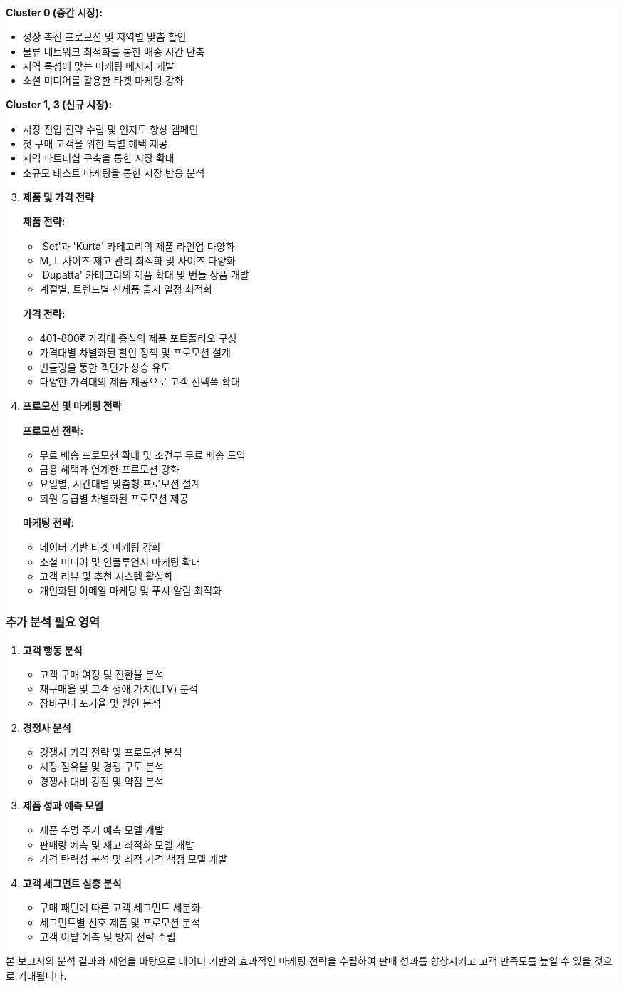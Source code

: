    **Cluster 0 (중간 시장):**
   - 성장 촉진 프로모션 및 지역별 맞춤 할인
   - 물류 네트워크 최적화를 통한 배송 시간 단축
   - 지역 특성에 맞는 마케팅 메시지 개발
   - 소셜 미디어를 활용한 타겟 마케팅 강화

   **Cluster 1, 3 (신규 시장):**
   - 시장 진입 전략 수립 및 인지도 향상 캠페인
   - 첫 구매 고객을 위한 특별 혜택 제공
   - 지역 파트너십 구축을 통한 시장 확대
   - 소규모 테스트 마케팅을 통한 시장 반응 분석

3. **제품 및 가격 전략**

   **제품 전략:**
   - 'Set'과 'Kurta' 카테고리의 제품 라인업 다양화
   - M, L 사이즈 재고 관리 최적화 및 사이즈 다양화
   - 'Dupatta' 카테고리의 제품 확대 및 번들 상품 개발
   - 계절별, 트렌드별 신제품 출시 일정 최적화

   **가격 전략:**
   - 401-800₹ 가격대 중심의 제품 포트폴리오 구성
   - 가격대별 차별화된 할인 정책 및 프로모션 설계
   - 번들링을 통한 객단가 상승 유도
   - 다양한 가격대의 제품 제공으로 고객 선택폭 확대

4. **프로모션 및 마케팅 전략**

   **프로모션 전략:**
   - 무료 배송 프로모션 확대 및 조건부 무료 배송 도입
   - 금융 혜택과 연계한 프로모션 강화
   - 요일별, 시간대별 맞춤형 프로모션 설계
   - 회원 등급별 차별화된 프로모션 제공

   **마케팅 전략:**
   - 데이터 기반 타겟 마케팅 강화
   - 소셜 미디어 및 인플루언서 마케팅 확대
   - 고객 리뷰 및 추천 시스템 활성화
   - 개인화된 이메일 마케팅 및 푸시 알림 최적화

### 추가 분석 필요 영역

1. **고객 행동 분석**
   - 고객 구매 여정 및 전환율 분석
   - 재구매율 및 고객 생애 가치(LTV) 분석
   - 장바구니 포기율 및 원인 분석

2. **경쟁사 분석**
   - 경쟁사 가격 전략 및 프로모션 분석
   - 시장 점유율 및 경쟁 구도 분석
   - 경쟁사 대비 강점 및 약점 분석

3. **제품 성과 예측 모델**
   - 제품 수명 주기 예측 모델 개발
   - 판매량 예측 및 재고 최적화 모델 개발
   - 가격 탄력성 분석 및 최적 가격 책정 모델 개발

4. **고객 세그먼트 심층 분석**
   - 구매 패턴에 따른 고객 세그먼트 세분화
   - 세그먼트별 선호 제품 및 프로모션 분석
   - 고객 이탈 예측 및 방지 전략 수립

본 보고서의 분석 결과와 제언을 바탕으로 데이터 기반의 효과적인 마케팅 전략을 수립하여 판매 성과를 향상시키고 고객 만족도를 높일 수 있을 것으로 기대됩니다.